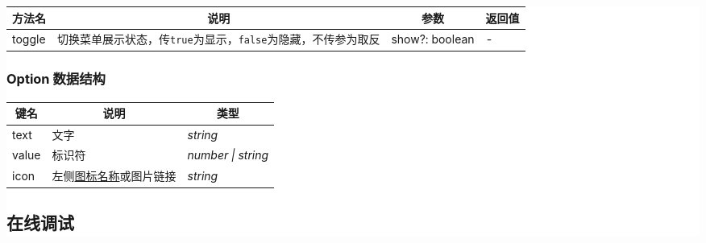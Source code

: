 | 方法名 | 说明                                                          | 参数           | 返回值 |
| ------ | ------------------------------------------------------------- | -------------- | ------ |
| toggle | 切换菜单展示状态，传`true`为显示，`false`为隐藏，不传参为取反 | show?: boolean | -      |

### Option 数据结构

| 键名  | 说明                                        | 类型               |
| ----- | ------------------------------------------- | ------------------ |
| text  | 文字                                        | _string_           |
| value | 标识符                                      | _number \| string_ |
| icon  | 左侧[图标名称](./press-icon-plus)或图片链接 | _string_           |

## 在线调试

<debug-online />
